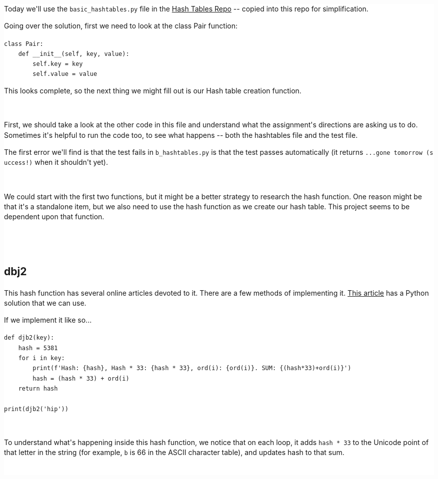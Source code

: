 Today we'll use the `basic_hashtables.py` file in the [Hash Tables Repo](https://github.com/LambdaSchool/Hash-Tables) -- copied into this repo for simplification.

Going over the solution, first we need to look at the class Pair function:

```
class Pair:
    def __init__(self, key, value):
        self.key = key
        self.value = value
```

This looks complete, so the next thing we might fill out is our Hash table creation function.

<br>

First, we should take a look at the other code in this file and understand what the assignment's directions are asking us to do. Sometimes it's helpful to run the code too, to see what happens -- both the hashtables file and the test file.

The first error we'll find is that the test fails in `b_hashtables.py` is that the test passes automatically (it returns `...gone tomorrow (success!)` when it shouldn't yet).

<br>

We could start with the first two functions, but it might be a better strategy to research the hash function. One reason might be that it's a standalone item, but we also need to use the hash function as we create our hash table. This project seems to be dependent upon that function.

<br>
<br>

## dbj2

This hash function has several online articles devoted to it. There are a few methods of implementing it. [This article](http://www.goodmath.org/blog/2013/10/20/basic-data-structures-hash-tables/) has a Python solution that we can use.

If we implement it like so...

```
def djb2(key):
    hash = 5381
    for i in key:
        print(f'Hash: {hash}, Hash * 33: {hash * 33}, ord(i): {ord(i)}. SUM: {(hash*33)+ord(i)}')
        hash = (hash * 33) + ord(i)
    return hash

print(djb2('hip'))
```

<br>

To understand what's happening inside this hash function, we notice that on each loop, it adds `hash * 33` to the Unicode point of that letter in the string (for example, `b` is 66 in the ASCII character table), and updates hash to that sum.

 <br>
